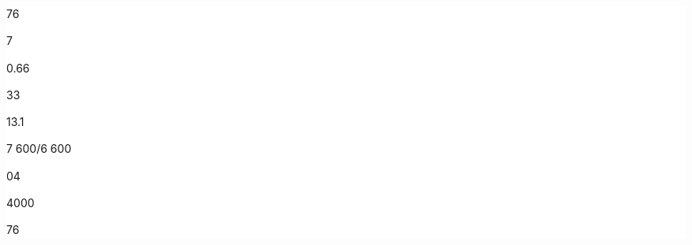 

76


</td>  
<td>



7


</td>  
<td>



0.66


</td>  
<td>



33


</td>  
<td>



13.1


</td>  
<td>



7 600/6 600


</td> </tr>  
<tr>  
<td>



04


</td>  
<td>



4000


</td>  
<td>



76


</td>  
<td>
